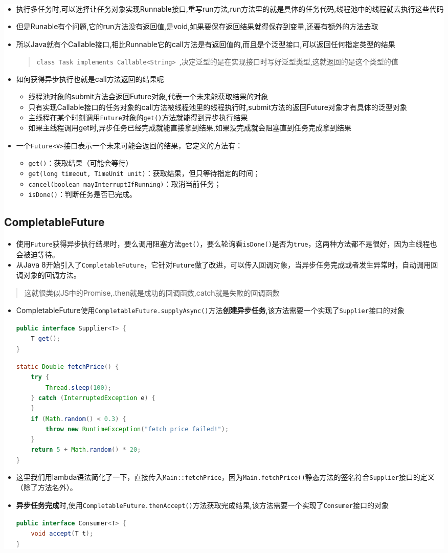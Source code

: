 - 执行多任务时,可以选择让任务对象实现Runnable接口,重写run方法,run方法里的就是具体的任务代码,线程池中的线程就去执行这些代码

- 但是Runable有个问题,它的run方法没有返回值,是void,如果要保存返回结果就得保存到变量,还要有额外的方法去取

- 所以Java就有个Callable接口,相比Runnable它的call方法是有返回值的,而且是个泛型接口,可以返回任何指定类型的结果

  > `class Task implements Callable<String> `,决定泛型的是在实现接口时写好泛型类型,这就返回的是这个类型的值

- 如何获得异步执行也就是call方法返回的结果呢

  - 线程池对象的submit方法会返回Future对象,代表一个未来能获取结果的对象
  - 只有实现Callable接口的任务对象的call方法被线程池里的线程执行时,submit方法的返回Future对象才有具体的泛型对象
  - 主线程在某个时刻调用`Future`对象的`get()`方法就能得到异步执行结果
  - 如果主线程调用get时,异步任务已经完成就能直接拿到结果,如果没完成就会阻塞直到任务完成拿到结果

- 一个`Future<V>`接口表示一个未来可能会返回的结果，它定义的方法有：

  - `get()`：获取结果（可能会等待）
  - `get(long timeout, TimeUnit unit)`：获取结果，但只等待指定的时间；
  - `cancel(boolean mayInterruptIfRunning)`：取消当前任务；
  - `isDone()`：判断任务是否已完成。

## CompletableFuture

- 使用`Future`获得异步执行结果时，要么调用阻塞方法`get()`，要么轮询看`isDone()`是否为`true`，这两种方法都不是很好，因为主线程也会被迫等待。
- 从Java 8开始引入了`CompletableFuture`，它针对`Future`做了改进，可以传入回调对象，当异步任务完成或者发生异常时，自动调用回调对象的回调方法。

> 这就很类似JS中的Promise,.then就是成功的回调函数,catch就是失败的回调函数

- CompletableFuture使用`CompletableFuture.supplyAsync()`方法**创建异步任务**,该方法需要一个实现了`Supplier`接口的对象

  ```java
  public interface Supplier<T> {
      T get();
  }
  ```

  ```java
  static Double fetchPrice() {
      try {
          Thread.sleep(100);
      } catch (InterruptedException e) {
      }
      if (Math.random() < 0.3) {
          throw new RuntimeException("fetch price failed!");
      }
      return 5 + Math.random() * 20;
  }
  ```

  

- 这里我们用lambda语法简化了一下，直接传入`Main::fetchPrice`，因为`Main.fetchPrice()`静态方法的签名符合`Supplier`接口的定义（除了方法名外）。

- **异步任务完成**时,使用`CompletableFuture.thenAccept()`方法获取完成结果,该方法需要一个实现了`Consumer`接口的对象

  ```java
  public interface Consumer<T> {
      void accept(T t);
  }
  ```
